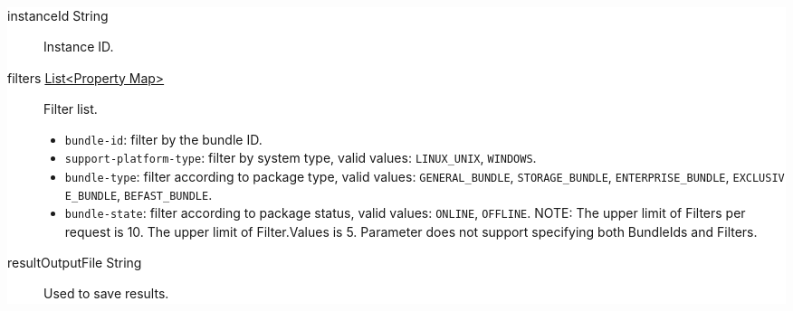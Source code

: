 </dd></dl>
</pulumi-choosable>
</div>

<div>
<pulumi-choosable type="language" values="yaml">
<dl class="resources-properties"><dt class="property-required"
            title="Required">
        <span id="instanceid_yaml">
<a data-swiftype-name="resource-property" data-swiftype-type="text" href="#instanceid_yaml" style="color: inherit; text-decoration: inherit;">instance<wbr>Id</a>
</span>
        <span class="property-indicator"></span>
        <span class="property-type">String</span>
    </dt>
    <dd><p>Instance ID.</p>
</dd><dt class="property-optional"
            title="Optional">
        <span id="filters_yaml">
<a data-swiftype-name="resource-property" data-swiftype-type="text" href="#filters_yaml" style="color: inherit; text-decoration: inherit;">filters</a>
</span>
        <span class="property-indicator"></span>
        <span class="property-type"><a href="#getmodifyinstancebundlefilter">List&lt;Property Map&gt;</a></span>
    </dt>
    <dd><p>Filter list.</p>
<ul>
<li><code>bundle-id</code>: filter by the bundle ID.</li>
<li><code>support-platform-type</code>: filter by system type, valid values: <code>LINUX_UNIX</code>, <code>WINDOWS</code>.</li>
<li><code>bundle-type</code>: filter according to package type, valid values: <code>GENERAL_BUNDLE</code>, <code>STORAGE_BUNDLE</code>, <code>ENTERPRISE_BUNDLE</code>, <code>EXCLUSIVE_BUNDLE</code>, <code>BEFAST_BUNDLE</code>.</li>
<li><code>bundle-state</code>: filter according to package status, valid values: <code>ONLINE</code>, <code>OFFLINE</code>.
NOTE: The upper limit of Filters per request is 10. The upper limit of Filter.Values is 5. Parameter does not support specifying both BundleIds and Filters.</li>
</ul>
</dd><dt class="property-optional"
            title="Optional">
        <span id="resultoutputfile_yaml">
<a data-swiftype-name="resource-property" data-swiftype-type="text" href="#resultoutputfile_yaml" style="color: inherit; text-decoration: inherit;">result<wbr>Output<wbr>File</a>
</span>
        <span class="property-indicator"></span>
        <span class="property-type">String</span>
    </dt>
    <dd><p>Used to save results.</p>
</dd></dl>
</pulumi-choosable>
</div>
